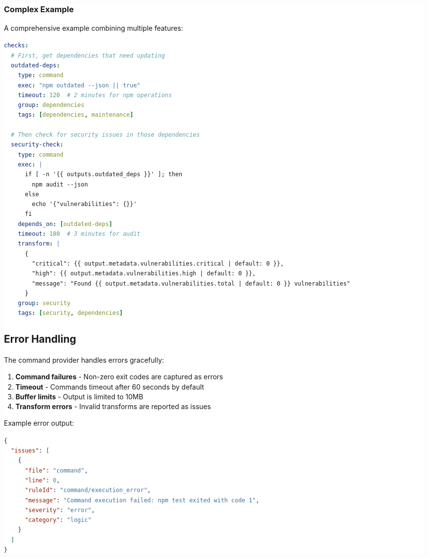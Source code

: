 ### Complex Example

A comprehensive example combining multiple features:

```yaml
checks:
  # First, get dependencies that need updating
  outdated-deps:
    type: command
    exec: "npm outdated --json || true"
    timeout: 120  # 2 minutes for npm operations
    group: dependencies
    tags: [dependencies, maintenance]

  # Then check for security issues in those dependencies
  security-check:
    type: command
    exec: |
      if [ -n '{{ outputs.outdated_deps }}' ]; then
        npm audit --json
      else
        echo '{"vulnerabilities": {}}'
      fi
    depends_on: [outdated-deps]
    timeout: 180  # 3 minutes for audit
    transform: |
      {
        "critical": {{ output.metadata.vulnerabilities.critical | default: 0 }},
        "high": {{ output.metadata.vulnerabilities.high | default: 0 }},
        "message": "Found {{ output.metadata.vulnerabilities.total | default: 0 }} vulnerabilities"
      }
    group: security
    tags: [security, dependencies]
```

## Error Handling

The command provider handles errors gracefully:

1. **Command failures** - Non-zero exit codes are captured as errors
2. **Timeout** - Commands timeout after 60 seconds by default
3. **Buffer limits** - Output is limited to 10MB
4. **Transform errors** - Invalid transforms are reported as issues

Example error output:
```json
{
  "issues": [
    {
      "file": "command",
      "line": 0,
      "ruleId": "command/execution_error",
      "message": "Command execution failed: npm test exited with code 1",
      "severity": "error",
      "category": "logic"
    }
  ]
}
```
